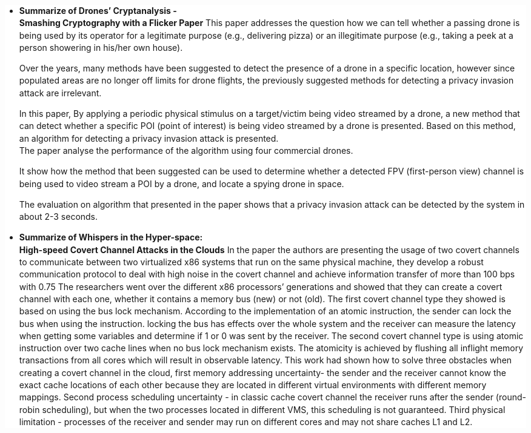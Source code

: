 -   **Summarize of Drones’ Cryptanalysis -**  
    **Smashing Cryptography with a Flicker Paper** This paper addresses
    the question how we can tell whether a passing drone is being used
    by its operator for a legitimate purpose (e.g., delivering pizza) or
    an illegitimate purpose (e.g., taking a peek at a person showering
    in his/her own house).  
      
    Over the years, many methods have been suggested to detect the
    presence of a drone in a specific location, however since populated
    areas are no longer off limits for drone flights, the previously
    suggested methods for detecting a privacy invasion attack are
    irrelevant.  
      
    In this paper, By applying a periodic physical stimulus on a
    target/victim being video streamed by a drone, a new method that can
    detect whether a specific POI (point of interest) is being video
    streamed by a drone is presented. Based on this method, an algorithm
    for detecting a privacy invasion attack is presented.  
    The paper analyse the performance of the algorithm using four
    commercial drones.  
      
    It show how the method that been suggested can be used to determine
    whether a detected FPV (first-person view) channel is being used to
    video stream a POI by a drone, and locate a spying drone in space.  
      
    The evaluation on algorithm that presented in the paper shows that a
    privacy invasion attack can be detected by the system in about 2-3
    seconds.

-   **Summarize of Whispers in the Hyper-space:**  
    **High-speed Covert Channel Attacks in the Clouds** In the paper the
    authors are presenting the usage of two covert channels to
    communicate between two virtualized x86 systems that run on the same
    physical machine, they develop a robust communication protocol to
    deal with high noise in the covert channel and achieve information
    transfer of more than 100 bps with 0.75 The researchers went over
    the different x86 processors’ generations and showed that they can
    create a covert channel with each one, whether it contains a memory
    bus (new) or not (old). The first covert channel type they showed is
    based on using the bus lock mechanism. According to the
    implementation of an atomic instruction, the sender can lock the bus
    when using the instruction. locking the bus has effects over the
    whole system and the receiver can measure the latency when getting
    some variables and determine if 1 or 0 was sent by the receiver. The
    second covert channel type is using atomic instruction over two
    cache lines when no bus lock mechanism exists. The atomicity is
    achieved by flushing all inflight memory transactions from all cores
    which will result in observable latency. This work had shown how to
    solve three obstacles when creating a covert channel in the cloud,
    first memory addressing uncertainty- the sender and the receiver
    cannot know the exact cache locations of each other because they are
    located in different virtual environments with different memory
    mappings. Second process scheduling uncertainty - in classic cache
    covert channel the receiver runs after the sender (round-robin
    scheduling), but when the two processes located in different VMS,
    this scheduling is not guaranteed. Third physical limitation -
    processes of the receiver and sender may run on different cores and
    may not share caches L1 and L2.
